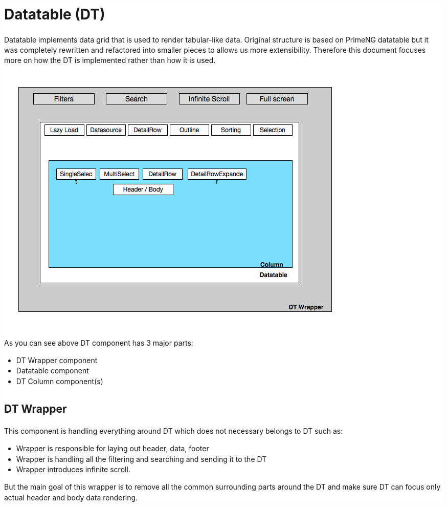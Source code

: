 # Datatable (DT)
 
Datatable implements data grid that is used to render tabular-like data. Original structure is based on 
PrimeNG datatable but it was completely rewritten and refactored into smaller pieces to allows us more extensibility. Therefore
this document focuses more on how the DT is implemented rather than how it is used. 


![alt text](../../../../../docs/img/table/table-1.0.png "Datatable high level")

As you can see above DT component has 3 major parts:

* DT Wrapper component
* Datatable component
* DT Column component(s)


## DT Wrapper

This component is handling everything around DT which does not necessary belongs to DT such as:
* Wrapper is responsible for laying out header, data, footer
* Wrapper is handling all the filtering and searching and sending it to the DT
* Wrapper introduces infinite scroll.

But the main goal of this wrapper is to remove all the common surrounding parts around the DT and make sure DT can focus only 
actual header and body data rendering.
